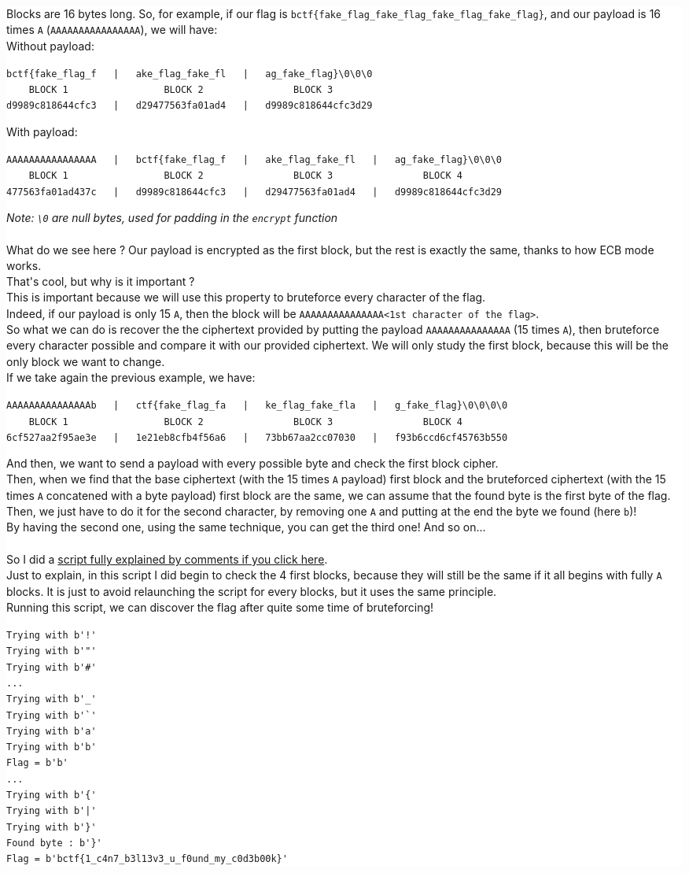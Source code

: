 Blocks are 16 bytes long. So, for example, if our flag is `bctf{fake_flag_fake_flag_fake_flag_fake_flag}`, and our payload is 16 times `A` (`AAAAAAAAAAAAAAAA`), we will have:<br>
Without payload:
```
bctf{fake_flag_f   |   ake_flag_fake_fl   |   ag_fake_flag}\0\0\0
    BLOCK 1                 BLOCK 2                BLOCK 3
d9989c818644cfc3   |   d29477563fa01ad4   |   d9989c818644cfc3d29
```
With payload:
```
AAAAAAAAAAAAAAAA   |   bctf{fake_flag_f   |   ake_flag_fake_fl   |   ag_fake_flag}\0\0\0
    BLOCK 1                 BLOCK 2                BLOCK 3                BLOCK 4
477563fa01ad437c   |   d9989c818644cfc3   |   d29477563fa01ad4   |   d9989c818644cfc3d29
```
*Note: `\0` are null bytes, used for padding in the `encrypt` function*<br><br>
What do we see here ? Our payload is encrypted as the first block, but the rest is exactly the same, thanks to how ECB mode works.<br>
That's cool, but why is it important ?<br>
This is important because we will use this property to bruteforce every character of the flag.<br>
Indeed, if our payload is only 15 `A`, then the block will be `AAAAAAAAAAAAAAA<1st character of the flag>`.<br>
So what we can do is recover the the ciphertext provided by putting the payload `AAAAAAAAAAAAAAA` (15 times `A`), then bruteforce every character possible and compare it with our provided ciphertext. We will only study the first block, because this will be the only block we want to change.<br>
If we take again the previous example, we have:
```
AAAAAAAAAAAAAAAb   |   ctf{fake_flag_fa   |   ke_flag_fake_fla   |   g_fake_flag}\0\0\0\0
    BLOCK 1                 BLOCK 2                BLOCK 3                BLOCK 4
6cf527aa2f95ae3e   |   1e21eb8cfb4f56a6   |   73bb67aa2cc07030   |   f93b6ccd6cf45763b550
```
And then, we want to send a payload with every possible byte and check the first block cipher.<br>
Then, when we find that the base ciphertext (with the 15 times `A` payload) first block and the bruteforced ciphertext (with the 15 times `A` concatened with a byte payload) first block are the same, we can assume that the found byte is the first byte of the flag.<br>
Then, we just have to do it for the second character, by removing one `A` and putting at the end the byte we found (here `b`)!<br>
By having the second one, using the same technique, you can get the third one! And so on...<br><br>
So I did a [script fully explained by comments if you click here](./assets/scripts/electronical_solve.py).<br>
Just to explain, in this script I did begin to check the 4 first blocks, because they will still be the same if it all begins with fully `A` blocks. It is just to avoid relaunching the script for every blocks, but it uses the same principle.<br>
Running this script, we can discover the flag after quite some time of bruteforcing!
```
Trying with b'!'
Trying with b'"'
Trying with b'#'
...
Trying with b'_'
Trying with b'`'
Trying with b'a'
Trying with b'b'
Flag = b'b'
...
Trying with b'{'
Trying with b'|'
Trying with b'}'
Found byte : b'}'
Flag = b'bctf{1_c4n7_b3l13v3_u_f0und_my_c0d3b00k}'
```
